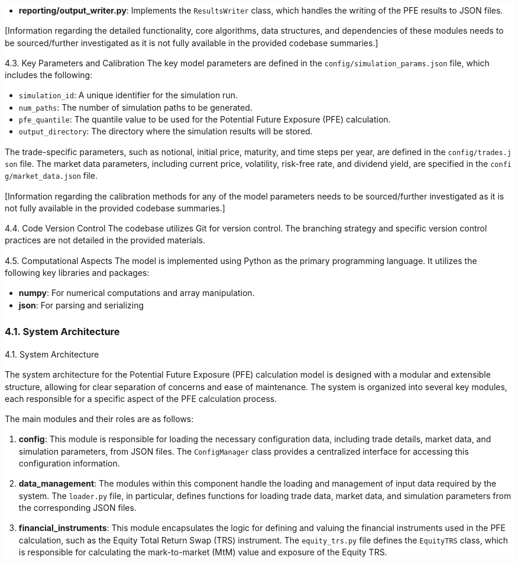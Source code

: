 - **reporting/output_writer.py**: Implements the `ResultsWriter` class, which handles the writing of the PFE results to JSON files.

[Information regarding the detailed functionality, core algorithms, data structures, and dependencies of these modules needs to be sourced/further investigated as it is not fully available in the provided codebase summaries.]

4.3. Key Parameters and Calibration
The key model parameters are defined in the `config/simulation_params.json` file, which includes the following:

- `simulation_id`: A unique identifier for the simulation run.
- `num_paths`: The number of simulation paths to be generated.
- `pfe_quantile`: The quantile value to be used for the Potential Future Exposure (PFE) calculation.
- `output_directory`: The directory where the simulation results will be stored.

The trade-specific parameters, such as notional, initial price, maturity, and time steps per year, are defined in the `config/trades.json` file. The market data parameters, including current price, volatility, risk-free rate, and dividend yield, are specified in the `config/market_data.json` file.

[Information regarding the calibration methods for any of the model parameters needs to be sourced/further investigated as it is not fully available in the provided codebase summaries.]

4.4. Code Version Control
The codebase utilizes Git for version control. The branching strategy and specific version control practices are not detailed in the provided materials.

4.5. Computational Aspects
The model is implemented using Python as the primary programming language. It utilizes the following key libraries and packages:

- **numpy**: For numerical computations and array manipulation.
- **json**: For parsing and serializing

### 4.1. System Architecture

4.1. System Architecture

The system architecture for the Potential Future Exposure (PFE) calculation model is designed with a modular and extensible structure, allowing for clear separation of concerns and ease of maintenance. The system is organized into several key modules, each responsible for a specific aspect of the PFE calculation process.

The main modules and their roles are as follows:

1. **config**: This module is responsible for loading the necessary configuration data, including trade details, market data, and simulation parameters, from JSON files. The `ConfigManager` class provides a centralized interface for accessing this configuration information.

2. **data_management**: The modules within this component handle the loading and management of input data required by the system. The `loader.py` file, in particular, defines functions for loading trade data, market data, and simulation parameters from the corresponding JSON files.

3. **financial_instruments**: This module encapsulates the logic for defining and valuing the financial instruments used in the PFE calculation, such as the Equity Total Return Swap (TRS) instrument. The `equity_trs.py` file defines the `EquityTRS` class, which is responsible for calculating the mark-to-market (MtM) value and exposure of the Equity TRS.
